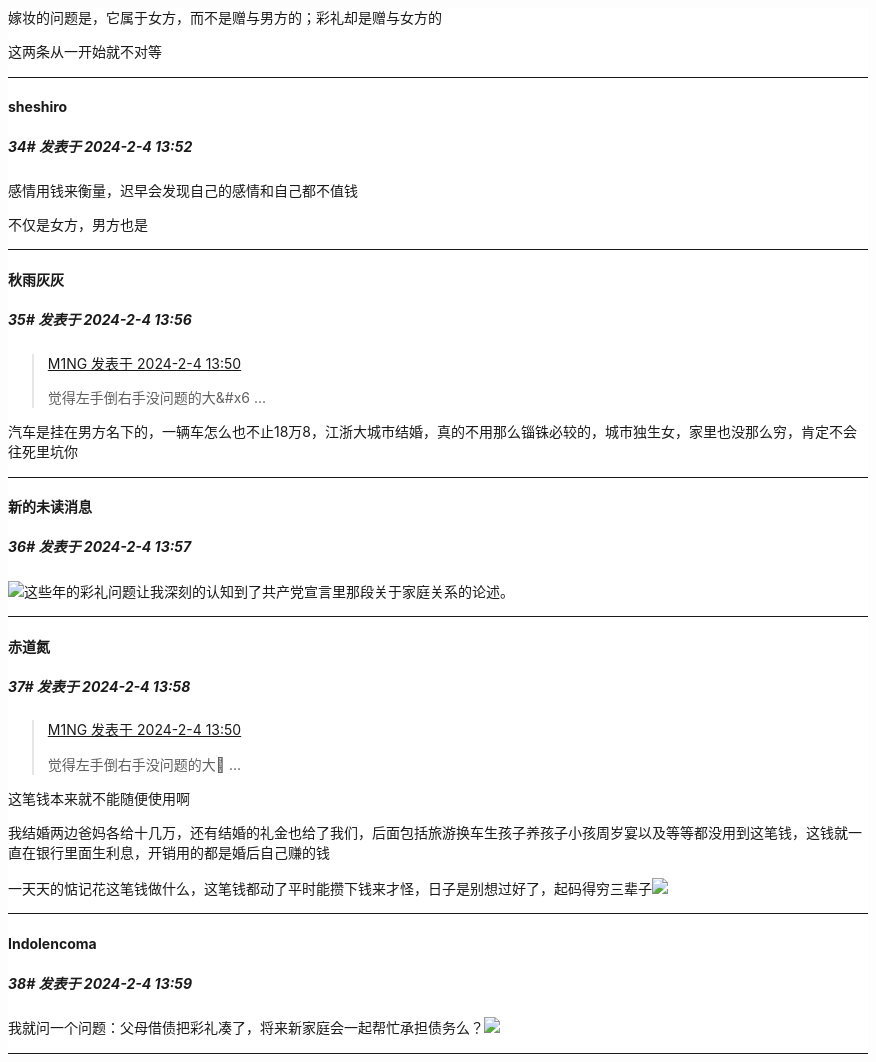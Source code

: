 嫁妆的问题是，它属于女方，而不是赠与男方的；彩礼却是赠与女方的

这两条从一开始就不对等

*****

####  sheshiro  
##### 34#       发表于 2024-2-4 13:52

感情用钱来衡量，迟早会发现自己的感情和自己都不值钱

不仅是女方，男方也是

*****

####  秋雨灰灰  
##### 35#       发表于 2024-2-4 13:56

<blockquote><a href="httphttps://bbs.saraba1st.com/2b/forum.php?mod=redirect&amp;goto=findpost&amp;pid=63878518&amp;ptid=2170830" target="_blank">M1NG 发表于 2024-2-4 13:50</a>

觉得左手倒右手没问题的大&amp;#x6 ...</blockquote>
汽车是挂在男方名下的，一辆车怎么也不止18万8，江浙大城市结婚，真的不用那么锱铢必较的，城市独生女，家里也没那么穷，肯定不会往死里坑你

*****

####  新的未读消息  
##### 36#       发表于 2024-2-4 13:57

<img src="https://static.saraba1st.com/image/smiley/face2017/037.png" referrerpolicy="no-referrer">这些年的彩礼问题让我深刻的认知到了共产党宣言里那段关于家庭关系的论述。

*****

####  赤道氮  
##### 37#       发表于 2024-2-4 13:58

<blockquote><a href="httphttps://bbs.saraba1st.com/2b/forum.php?mod=redirect&amp;goto=findpost&amp;pid=63878518&amp;ptid=2170830" target="_blank">M1NG 发表于 2024-2-4 13:50</a>

觉得左手倒右手没问题的大 ...</blockquote>
这笔钱本来就不能随便使用啊

我结婚两边爸妈各给十几万，还有结婚的礼金也给了我们，后面包括旅游换车生孩子养孩子小孩周岁宴以及等等都没用到这笔钱，这钱就一直在银行里面生利息，开销用的都是婚后自己赚的钱

一天天的惦记花这笔钱做什么，这笔钱都动了平时能攒下钱来才怪，日子是别想过好了，起码得穷三辈子<img src="https://static.saraba1st.com/image/smiley/face2017/043.png" referrerpolicy="no-referrer">

*****

####  Indolencoma  
##### 38#       发表于 2024-2-4 13:59

我就问一个问题：父母借债把彩礼凑了，将来新家庭会一起帮忙承担债务么？<img src="https://static.saraba1st.com/image/smiley/face2017/037.png" referrerpolicy="no-referrer">

*****
